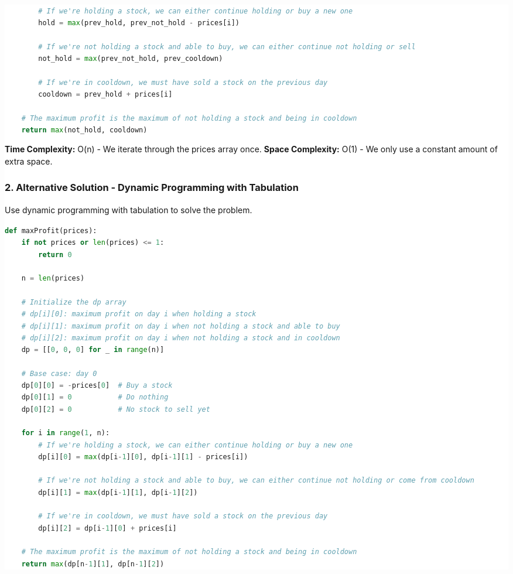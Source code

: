 ```python
        # If we're holding a stock, we can either continue holding or buy a new one
        hold = max(prev_hold, prev_not_hold - prices[i])
        
        # If we're not holding a stock and able to buy, we can either continue not holding or sell
        not_hold = max(prev_not_hold, prev_cooldown)
        
        # If we're in cooldown, we must have sold a stock on the previous day
        cooldown = prev_hold + prices[i]
    
    # The maximum profit is the maximum of not holding a stock and being in cooldown
    return max(not_hold, cooldown)
```

**Time Complexity:** O(n) - We iterate through the prices array once.
**Space Complexity:** O(1) - We only use a constant amount of extra space.

### 2. Alternative Solution - Dynamic Programming with Tabulation

Use dynamic programming with tabulation to solve the problem.

```python
def maxProfit(prices):
    if not prices or len(prices) <= 1:
        return 0
    
    n = len(prices)
    
    # Initialize the dp array
    # dp[i][0]: maximum profit on day i when holding a stock
    # dp[i][1]: maximum profit on day i when not holding a stock and able to buy
    # dp[i][2]: maximum profit on day i when not holding a stock and in cooldown
    dp = [[0, 0, 0] for _ in range(n)]
    
    # Base case: day 0
    dp[0][0] = -prices[0]  # Buy a stock
    dp[0][1] = 0           # Do nothing
    dp[0][2] = 0           # No stock to sell yet
    
    for i in range(1, n):
        # If we're holding a stock, we can either continue holding or buy a new one
        dp[i][0] = max(dp[i-1][0], dp[i-1][1] - prices[i])
        
        # If we're not holding a stock and able to buy, we can either continue not holding or come from cooldown
        dp[i][1] = max(dp[i-1][1], dp[i-1][2])
        
        # If we're in cooldown, we must have sold a stock on the previous day
        dp[i][2] = dp[i-1][0] + prices[i]
    
    # The maximum profit is the maximum of not holding a stock and being in cooldown
    return max(dp[n-1][1], dp[n-1][2])
```
